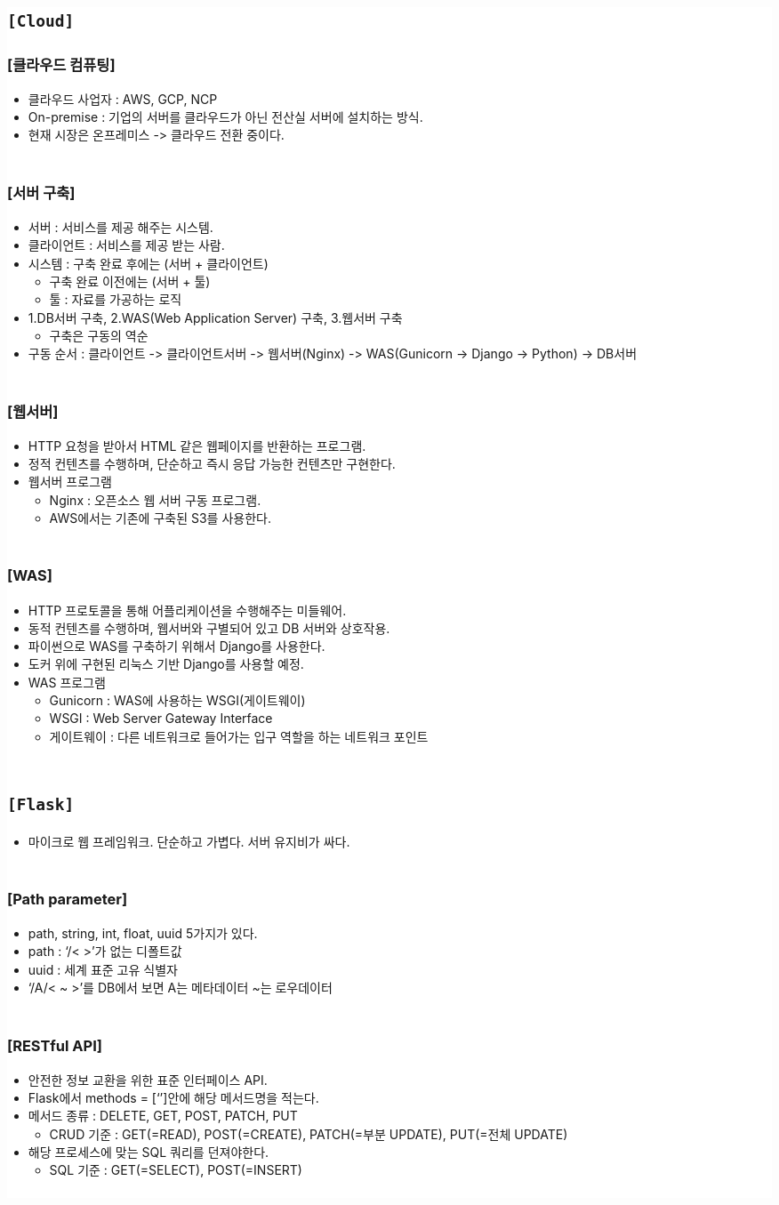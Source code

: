 

## `[Cloud]`

### [클라우드 컴퓨팅]
* 클라우드 사업자 : AWS, GCP, NCP
* On-premise : 기업의 서버를 클라우드가 아닌 전산실 서버에 설치하는 방식.
* 현재 시장은 온프레미스 -> 클라우드 전환 중이다.<br><br>

### [서버 구축]
* 서버 : 서비스를 제공 해주는 시스템.
* 클라이언트 : 서비스를 제공 받는 사람.
* 시스템 : 구축 완료 후에는 (서버 + 클라이언트)
    * 구축 완료 이전에는 (서버 + 툴)
    * 툴 : 자료를 가공하는 로직
* 1.DB서버 구축, 2.WAS(Web Application Server) 구축, 3.웹서버 구축
    * 구축은 구동의 역순
* 구동 순서 : 클라이언트 -> 클라이언트서버 -> 웹서버(Nginx) -> WAS(Gunicorn -> Django -> Python) -> DB서버<br><br>

### [웹서버]
* HTTP 요청을 받아서 HTML 같은 웹페이지를 반환하는 프로그램.
* 정적 컨텐츠를 수행하며, 단순하고 즉시 응답 가능한 컨텐츠만 구현한다.
* 웹서버 프로그램
    * Nginx : 오픈소스 웹 서버 구동 프로그램.
    * AWS에서는 기존에 구축된 S3를 사용한다.<br><br>

### [WAS]
* HTTP 프로토콜을 통해 어플리케이션을 수행해주는 미들웨어.
* 동적 컨텐츠를 수행하며, 웹서버와 구별되어 있고 DB 서버와 상호작용.
* 파이썬으로 WAS를 구축하기 위해서 Django를 사용한다.
* 도커 위에 구현된 리눅스 기반 Django를 사용할 예정.
* WAS 프로그램
    * Gunicorn : WAS에 사용하는 WSGI(게이트웨이)
    * WSGI : Web Server Gateway Interface
    * 게이트웨이 : 다른 네트워크로 들어가는 입구 역할을 하는 네트워크 포인트<br><br>


## `[Flask]`
* 마이크로 웹 프레임워크. 단순하고 가볍다. 서버 유지비가 싸다.<br><br>

### [Path parameter]
* path, string, int, float, uuid 5가지가 있다.
* path : ‘/< >’가 없는 디폴트값
* uuid : 세계 표준 고유 식별자
* ‘/A/< ~ >’를 DB에서 보면 A는 메타데이터 ~는 로우데이터<br><br>

### [RESTful API]
* 안전한 정보 교환을 위한 표준 인터페이스 API.
* Flask에서 methods = [‘’]안에 해당 메서드명을 적는다.
* 메서드 종류 : DELETE, GET, POST, PATCH, PUT
  * CRUD 기준 : GET(=READ), POST(=CREATE), PATCH(=부분 UPDATE), PUT(=전체 UPDATE)
* 해당 프로세스에 맞는 SQL 쿼리를 던져야한다.
  * SQL 기준 : GET(=SELECT), POST(=INSERT)<br><br>
